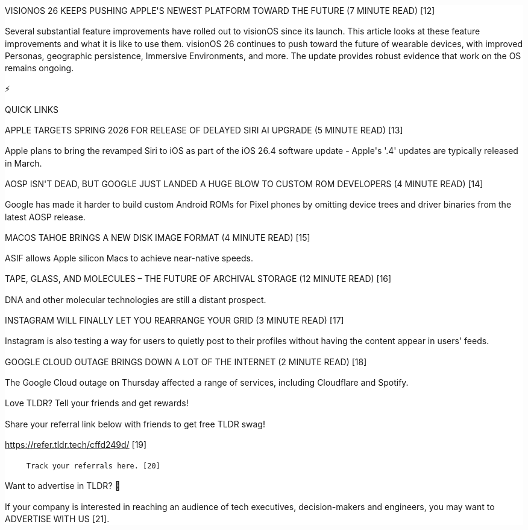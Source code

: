  VISIONOS 26 KEEPS PUSHING APPLE'S NEWEST PLATFORM TOWARD THE FUTURE
(7 MINUTE READ) [12] 

 Several substantial feature improvements have rolled out to visionOS
since its launch. This article looks at these feature improvements and
what it is like to use them. visionOS 26 continues to push toward the
future of wearable devices, with improved Personas, geographic
persistence, Immersive Environments, and more. The update provides
robust evidence that work on the OS remains ongoing. 

⚡ 

QUICK LINKS

 APPLE TARGETS SPRING 2026 FOR RELEASE OF DELAYED SIRI AI UPGRADE (5
MINUTE READ) [13] 

 Apple plans to bring the revamped Siri to iOS as part of the iOS 26.4
software update - Apple's '.4' updates are typically released in
March. 

 AOSP ISN'T DEAD, BUT GOOGLE JUST LANDED A HUGE BLOW TO CUSTOM ROM
DEVELOPERS (4 MINUTE READ) [14] 

 Google has made it harder to build custom Android ROMs for Pixel
phones by omitting device trees and driver binaries from the latest
AOSP release. 

 MACOS TAHOE BRINGS A NEW DISK IMAGE FORMAT (4 MINUTE READ) [15] 

 ASIF allows Apple silicon Macs to achieve near-native speeds. 

 TAPE, GLASS, AND MOLECULES – THE FUTURE OF ARCHIVAL STORAGE (12
MINUTE READ) [16] 

 DNA and other molecular technologies are still a distant prospect. 

 INSTAGRAM WILL FINALLY LET YOU REARRANGE YOUR GRID (3 MINUTE READ)
[17] 

 Instagram is also testing a way for users to quietly post to their
profiles without having the content appear in users' feeds. 

 GOOGLE CLOUD OUTAGE BRINGS DOWN A LOT OF THE INTERNET (2 MINUTE READ)
[18] 

 The Google Cloud outage on Thursday affected a range of services,
including Cloudflare and Spotify. 

Love TLDR? Tell your friends and get rewards!

 Share your referral link below with friends to get free TLDR swag! 

 https://refer.tldr.tech/cffd249d/ [19] 

		 Track your referrals here. [20] 

Want to advertise in TLDR? 📰

 If your company is interested in reaching an audience of tech
executives, decision-makers and engineers, you may want to ADVERTISE
WITH US [21]. 
